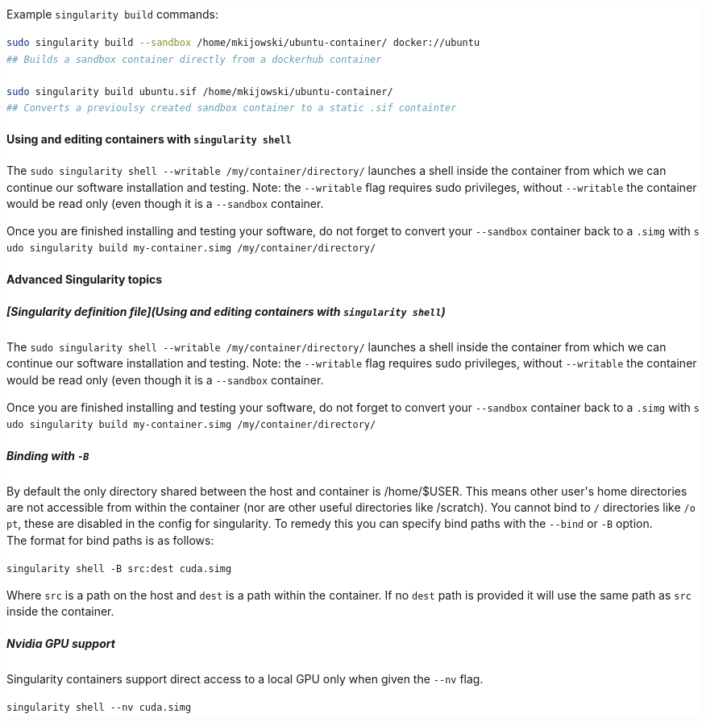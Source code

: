 Example `singularity build` commands:
```bash
sudo singularity build --sandbox /home/mkijowski/ubuntu-container/ docker://ubuntu
## Builds a sandbox container directly from a dockerhub container

sudo singularity build ubuntu.sif /home/mkijowski/ubuntu-container/
## Converts a previoulsy created sandbox container to a static .sif containter
```
#### Using and editing containers with `singularity shell` 

The `sudo singularity shell --writable /my/container/directory/` launches a shell inside the container from which we can continue our software installation and testing.  Note: the `--writable` flag requires sudo privileges, without `--writable` the container would be read only (even though it is a `--sandbox` container.

Once you are finished installing and testing your software, do not forget to convert your `--sandbox` container back to a `.simg` with 
`sudo singularity build my-container.simg /my/container/directory/`

#### Advanced Singularity topics

##### [Singularity definition file](Using and editing containers with `singularity shell`) 
The `sudo singularity shell --writable /my/container/directory/` launches a shell inside the container from which we can continue our software installation and testing.  Note: the `--writable` flag requires sudo privileges, without `--writable` the container would be read only (even though it is a `--sandbox` container.

Once you are finished installing and testing your software, do not forget to convert your `--sandbox` container back to a `.simg` with 
`sudo singularity build my-container.simg /my/container/directory/`

##### Binding with `-B`

By default the only directory shared between the host and container is /home/$USER.  This means other user's home directories are not accessible from within the container (nor are other useful directories like /scratch). You cannot bind to `/` directories like `/opt`, these are disabled in the config for singularity.
To remedy this you can specify bind paths with the `--bind` or `-B` option.  
The format for bind paths is as follows:

```
singularity shell -B src:dest cuda.simg
```

Where `src` is a path on the host and `dest` is a path within the container.  If no `dest` path is provided it will use the same path as `src` inside the container. 

##### Nvidia GPU support

Singularity containers support direct access to a local GPU only when given the `--nv` flag.

```
singularity shell --nv cuda.simg
```
